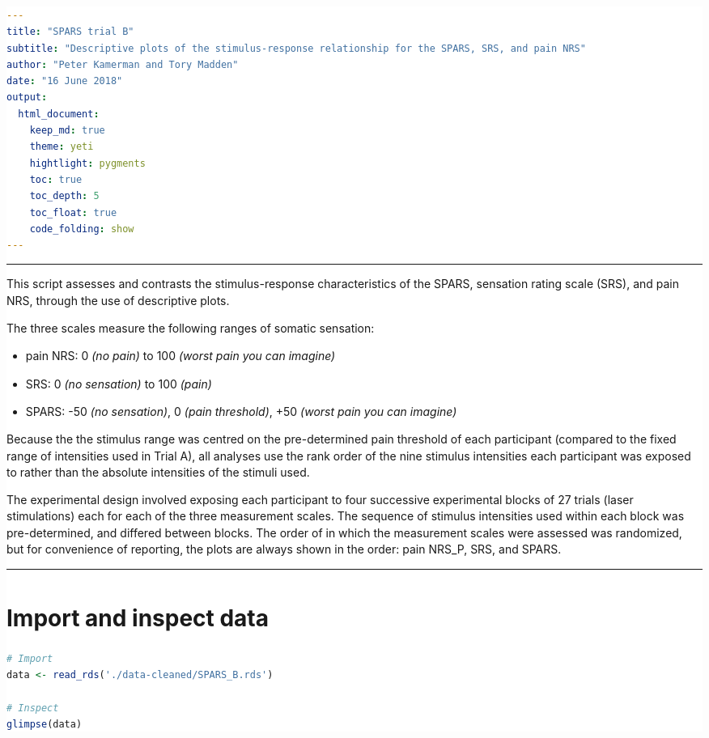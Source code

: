 ```yaml
---
title: "SPARS trial B"
subtitle: "Descriptive plots of the stimulus-response relationship for the SPARS, SRS, and pain NRS"
author: "Peter Kamerman and Tory Madden"
date: "16 June 2018"
output:
  html_document:
    keep_md: true
    theme: yeti
    hightlight: pygments
    toc: true
    toc_depth: 5
    toc_float: true
    code_folding: show
---
```




----

This script assesses and contrasts the stimulus-response characteristics of the SPARS, sensation rating scale (SRS), and pain NRS, through the use of descriptive plots.

The three scales measure the following ranges of somatic sensation:

- pain NRS: 0 _(no pain)_ to 100 _(worst pain you can imagine)_

- SRS: 0 _(no sensation)_ to 100 _(pain)_

- SPARS: -50 _(no sensation)_, 0 _(pain threshold)_, +50 _(worst pain you can imagine)_

Because the the stimulus range was centred on the pre-determined pain threshold of each participant (compared to the fixed range of intensities used in Trial A), all analyses use the rank order of the nine stimulus intensities each participant was exposed to rather than the absolute intensities of the stimuli used.

The experimental design involved exposing each participant to four successive experimental blocks of 27 trials (laser stimulations) each for each of the three measurement scales. The sequence of stimulus intensities used within each block was pre-determined, and differed between blocks. The order of in which the measurement scales were assessed was randomized, but for convenience of reporting, the plots are always shown in the order: pain NRS_P, SRS, and SPARS.

----

# Import and inspect data


```r
# Import
data <- read_rds('./data-cleaned/SPARS_B.rds')

# Inspect
glimpse(data)
```
